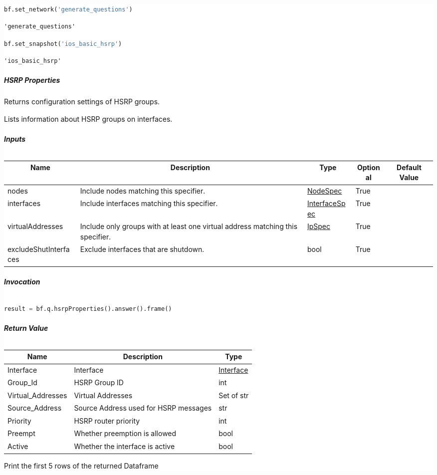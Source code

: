 


```python
bf.set_network('generate_questions')
```




    'generate_questions'




```python
bf.set_snapshot('ios_basic_hsrp')
```




    'ios_basic_hsrp'



##### HSRP Properties

Returns configuration settings of HSRP groups.

Lists information about HSRP groups on interfaces.

###### **Inputs**

Name | Description | Type | Optional | Default Value
--- | --- | --- | --- | --- 
nodes | Include nodes matching this specifier. | [NodeSpec](../specifiers.md#node-specifier) | True | 
interfaces | Include interfaces matching this specifier. | [InterfaceSpec](../specifiers.md#interface-specifier) | True | 
virtualAddresses | Include only groups with at least one virtual address matching this specifier. | [IpSpec](../specifiers.md#ip-specifier) | True | 
excludeShutInterfaces | Exclude interfaces that are shutdown. | bool | True | 

###### **Invocation**


```python
result = bf.q.hsrpProperties().answer().frame()
```

###### **Return Value**

Name | Description | Type
--- | --- | ---
Interface | Interface | [Interface](../datamodel.rst#pybatfish.datamodel.primitives.Interface)
Group_Id | HSRP Group ID | int
Virtual_Addresses | Virtual Addresses | Set of str
Source_Address | Source Address used for HSRP messages | str
Priority | HSRP router priority | int
Preempt | Whether preemption is allowed | bool
Active | Whether the interface is active | bool

Print the first 5 rows of the returned Dataframe
